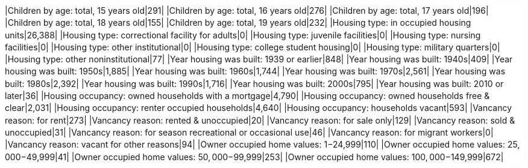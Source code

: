 |Children by age: total, 15 years old|291|
|Children by age: total, 16 years old|276|
|Children by age: total, 17 years old|196|
|Children by age: total, 18 years old|155|
|Children by age: total, 19 years old|232|
|Housing type: in occupied housing units|26,388|
|Housing type: correctional facility for adults|0|
|Housing type: juvenile facilities|0|
|Housing type: nursing facilities|0|
|Housing type: other institutional|0|
|Housing type: college student housing|0|
|Housing type: military quarters|0|
|Housing type: other noninstitutional|77|
|Year housing was built: 1939 or earlier|848|
|Year housing was built: 1940s|409|
|Year housing was built: 1950s|1,885|
|Year housing was built: 1960s|1,744|
|Year housing was built: 1970s|2,561|
|Year housing was built: 1980s|2,392|
|Year housing was built: 1990s|1,716|
|Year housing was built: 2000s|795|
|Year housing was built: 2010 or later|36|
|Housing occupancy: owned households with a mortgage|4,790|
|Housing occupancy: owned households free & clear|2,031|
|Housing occupancy: renter occupied households|4,640|
|Housing occupancy: households vacant|593|
|Vancancy reason: for rent|273|
|Vancancy reason: rented & unoccupied|20|
|Vancancy reason: for sale only|129|
|Vancancy reason: sold & unoccupied|31|
|Vancancy reason: for season recreational or occasional use|46|
|Vancancy reason: for migrant workers|0|
|Vancancy reason: vacant for other reasons|94|
|Owner occupied home values: $1-$24,999|110|
|Owner occupied home values: $25,000-$49,999|41|
|Owner occupied home values: $50,000-$99,999|253|
|Owner occupied home values: $100,000-$149,999|672|